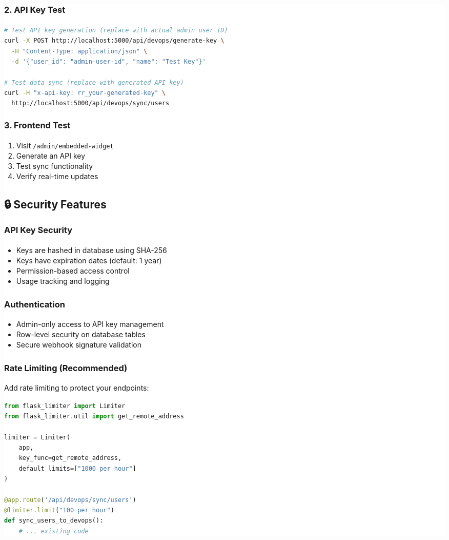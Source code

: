 ### 2. API Key Test
```bash
# Test API key generation (replace with actual admin user ID)
curl -X POST http://localhost:5000/api/devops/generate-key \
  -H "Content-Type: application/json" \
  -d '{"user_id": "admin-user-id", "name": "Test Key"}'

# Test data sync (replace with generated API key)
curl -H "x-api-key: rr_your-generated-key" \
  http://localhost:5000/api/devops/sync/users
```

### 3. Frontend Test
1. Visit `/admin/embedded-widget`
2. Generate an API key
3. Test sync functionality
4. Verify real-time updates

## 🔒 Security Features

### API Key Security
- Keys are hashed in database using SHA-256
- Keys have expiration dates (default: 1 year)
- Permission-based access control
- Usage tracking and logging

### Authentication
- Admin-only access to API key management
- Row-level security on database tables
- Secure webhook signature validation

### Rate Limiting (Recommended)
Add rate limiting to protect your endpoints:

```python
from flask_limiter import Limiter
from flask_limiter.util import get_remote_address

limiter = Limiter(
    app,
    key_func=get_remote_address,
    default_limits=["1000 per hour"]
)

@app.route('/api/devops/sync/users')
@limiter.limit("100 per hour")
def sync_users_to_devops():
    # ... existing code
```
